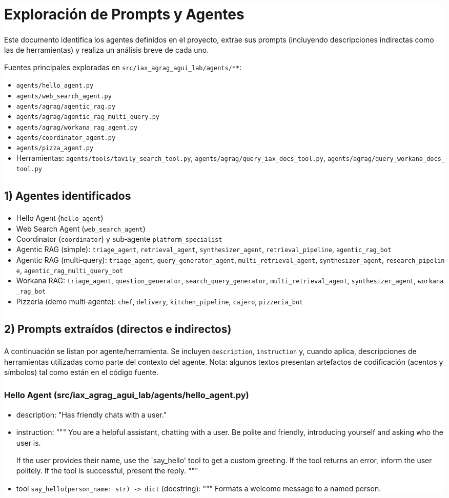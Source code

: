 # Exploración de Prompts y Agentes

Este documento identifica los agentes definidos en el proyecto, extrae sus prompts (incluyendo descripciones indirectas como las de herramientas) y realiza un análisis breve de cada uno.

Fuentes principales exploradas en `src/iax_agrag_agui_lab/agents/**`:
- `agents/hello_agent.py`
- `agents/web_search_agent.py`
- `agents/agrag/agentic_rag.py`
- `agents/agrag/agentic_rag_multi_query.py`
- `agents/agrag/workana_rag_agent.py`
- `agents/coordinator_agent.py`
- `agents/pizza_agent.py`
- Herramientas: `agents/tools/tavily_search_tool.py`, `agents/agrag/query_iax_docs_tool.py`, `agents/agrag/query_workana_docs_tool.py`


## 1) Agentes identificados

- Hello Agent (`hello_agent`)
- Web Search Agent (`web_search_agent`)
- Coordinator (`coordinator`) y sub‑agente `platform_specialist`
- Agentic RAG (simple): `triage_agent`, `retrieval_agent`, `synthesizer_agent`, `retrieval_pipeline`, `agentic_rag_bot`
- Agentic RAG (multi‑query): `triage_agent`, `query_generator_agent`, `multi_retrieval_agent`, `synthesizer_agent`, `research_pipeline`, `agentic_rag_multi_query_bot`
- Workana RAG: `triage_agent`, `question_generator`, `search_query_generator`, `multi_retrieval_agent`, `synthesizer_agent`, `workana_rag_bot`
- Pizzería (demo multi‑agente): `chef`, `delivery`, `kitchen_pipeline`, `cajero`, `pizzeria_bot`


## 2) Prompts extraídos (directos e indirectos)

A continuación se listan por agente/herramienta. Se incluyen `description`, `instruction` y, cuando aplica, descripciones de herramientas utilizadas como parte del contexto del agente. Nota: algunos textos presentan artefactos de codificación (acentos y símbolos) tal como están en el código fuente.


### Hello Agent (src/iax_agrag_agui_lab/agents/hello_agent.py)
- description: "Has friendly chats with a user."
- instruction:
  """
  You are a helpful assistant, chatting with a user. 
  Be polite and friendly, introducing yourself and asking who the user is. 

  If the user provides their name, use the 'say_hello' tool to get a custom greeting.
  If the tool returns an error, inform the user politely. 
  If the tool is successful, present the reply.
  """
- tool `say_hello(person_name: str) -> dict` (docstring):
  """
  Formats a welcome message to a named person. 
